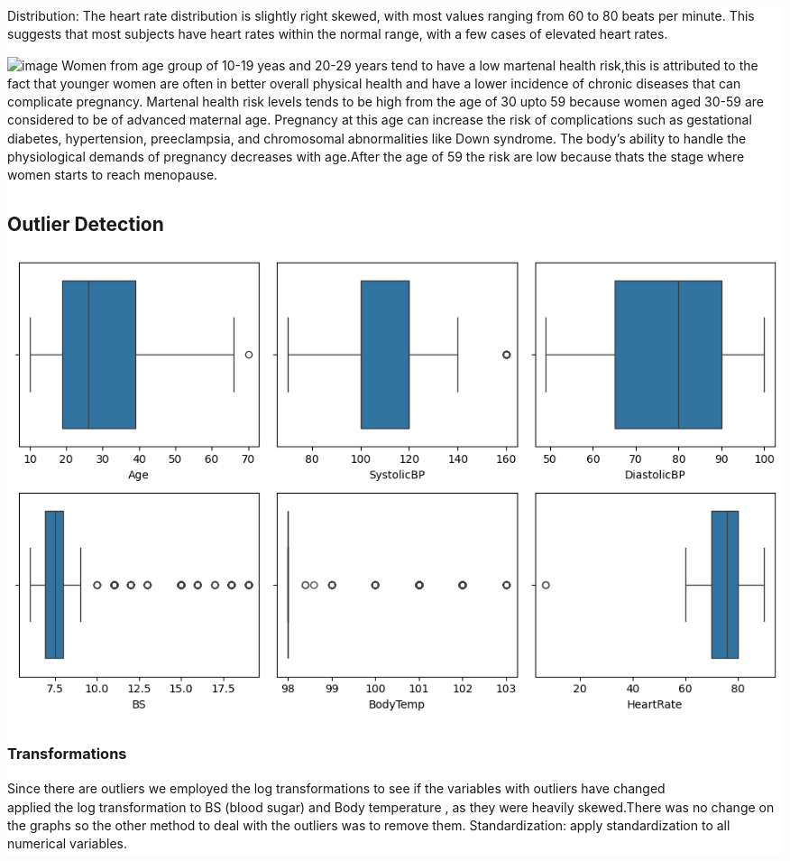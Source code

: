 Distribution: The heart rate distribution is slightly right skewed, with most values ranging from 60 to 80 beats per minute. This suggests that most subjects have heart rates within the normal range, with a few cases of elevated heart rates.

![image](https://github.com/user-attachments/assets/265b83ac-72d2-4cdf-b58d-4d7f8ef8402b)
Women from age group of 10-19 yeas and  20-29 years tend to have a low martenal health risk,this is attributed to the fact that younger women are often in better overall physical health and have a lower incidence of chronic diseases that can complicate pregnancy. Martenal health risk levels tends to be high from the age of 30 upto 59 because women aged 30-59 are considered to be of advanced maternal age. Pregnancy at this age can increase the risk of complications such as gestational diabetes, hypertension, preeclampsia, and chromosomal abnormalities like Down syndrome. The body’s ability to handle the physiological demands of pregnancy decreases with age.After the age of 59 the risk are low because thats the stage where women starts to reach menopause.

## Outlier Detection

![alt text](image-4.png)

### Transformations
Since there are outliers we employed the log transformations to see if the variables with outliers have changed  
applied the log transformation to BS (blood sugar)  and Body temperature , as they were  heavily skewed.There was no change on the graphs so the other 
method to deal with the outliers was to remove them.
Standardization: apply standardization to all numerical variables.
